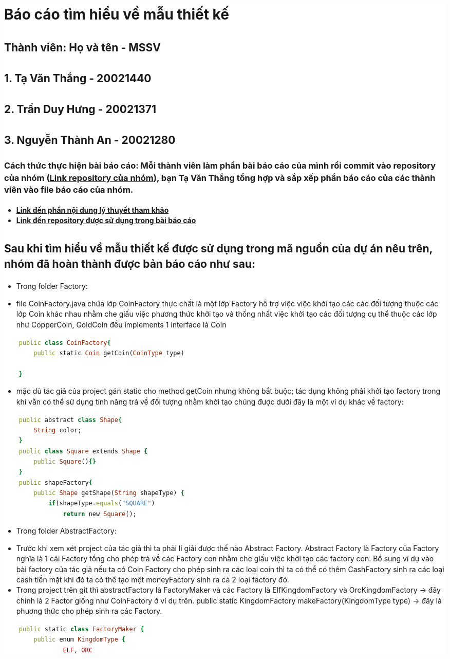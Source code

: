 # Báo cáo tìm hiểu về mẫu thiết kế
## Thành viên: Họ và tên - MSSV
## 1. Tạ Văn Thắng - 20021440
## 2. Trần Duy Hưng - 20021371
## 3. Nguyễn Thành An - 20021280
### **Cách thức thực hiện bài báo cáo**: Mỗi thành viên làm phần bài báo cáo của mình rồi commit vào repository của nhóm ([Link repository của nhóm](https://github.com/Thang12321/BT_OOP_DesignPattern)), bạn Tạ Văn Thắng tổng hợp và sắp xếp phần báo cáo của các thành viên vào file báo cáo của nhóm.
- **[Link đến phần nội dung lý thuyết tham khảo](https://gpcoder.com/4164-gioi-thieu-design-patterns/)**
- **[Link đến repository được sử dụng trong bài báo cáo](https://github.com/bethrobson/Head-First-Design-Patterns)**
## Sau khi tìm hiểu về mẫu thiết kế được sử dụng trong mã nguồn của dự án nêu trên, nhóm đã hoàn thành được bản báo cáo như sau: ##
+ Trong folder Factory:
- file CoinFactory.java chứa lớp CoinFactory thực chất là một lớp Factory hỗ trợ việc việc khởi tạo các các đối tượng thuộc các lớp Coin khác nhau nhằm che giấu việc phương thức khởi tạo và thống nhất việc khởi tạo các đối tượng cụ thể thuộc các lớp như CopperCoin, GoldCoin đều implements 1 interface là Coin
```ruby
	public class CoinFactory{
		public static Coin getCoin(CoinType type)

	}
```
- mặc dù tác giả của project gán static cho method getCoin nhưng không bắt buộc; tác dụng không phải khởi tạo factory trong khi vẫn có thể sử dụng tính năng trả về đối tượng nhằm khởi tạo chúng được
dưới đây là một ví dụ khác về factory:
```ruby
	public abstract class Shape{
		String color;
	}
	public class Square extends Shape {
		public Square(){}
	}
	public shapeFactory{
		public Shape getShape(String shapeType) {
			if(shapeType.equals("SQUARE")
				return new Square();
```
+ Trong folder AbstractFactory:
- Trước khi xem xét project của tác giả thì ta phải lí giải được thế nào Abstract Factory. Abstract Factory là Factory của Factory nghĩa là 1 cái Factory tổng cho phép trả về các Factory con nhằm che giấu việc khởi tạo các factory con. Bổ sung ví dụ vào bài factory của tác giả nếu ta có Coin Factory cho phép sinh ra các loại coin thì ta có thể có thêm CashFactory sinh ra các loại cash tiền mặt khi đó ta có thể tạo một moneyFactory sinh ra cả 2 loại factory đó.
- Trong project trên git thì abstractFactory là FactoryMaker và các Factory là ElfKingdomFactory và  OrcKingdomFactory -> đây chính là 2 Factor giống như CoinFactory ở ví dụ trên.
	public static KingdomFactory makeFactory(KingdomType type)
-> đây là phương thức cho phép sinh ra các Factory.
```ruby
	public static class FactoryMaker {
		public enum KingdomType {
    			ELF, ORC
```